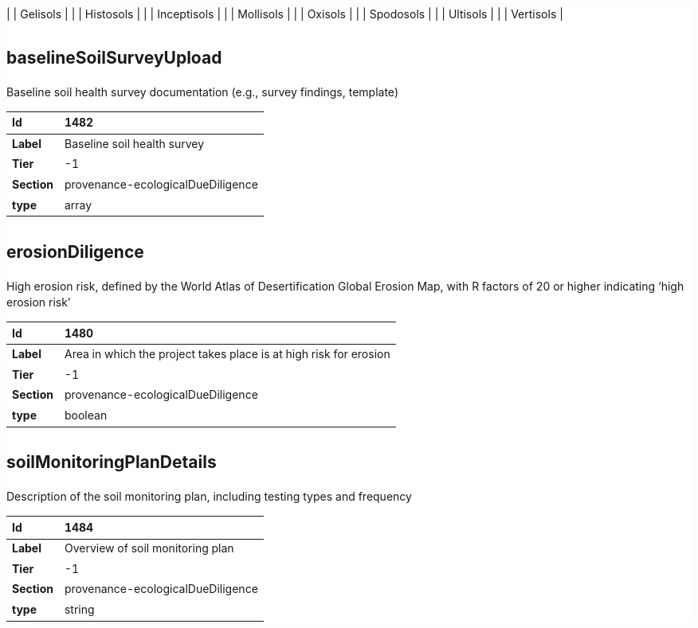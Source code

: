 | | Gelisols |
| | Histosols |
| | Inceptisols |
| | Mollisols |
| | Oxisols |
| | Spodosols |
| | Ultisols |
| | Vertisols |

## baselineSoilSurveyUpload
<a name="baselineSoilSurveyUpload"></a>Baseline soil health survey documentation (e.g., survey findings, template)

| Id | 1482 |
| :---- | :------------------------------- |
| **Label** | Baseline soil health survey  |
| **Tier** | -1 |
| **Section** | provenance-ecologicalDueDiligence |
| **type** | array |

## erosionDiligence
<a name="erosionDiligence"></a>High erosion risk, defined by the World Atlas of Desertification Global Erosion Map, with R factors of 20 or higher indicating ‘high erosion risk’

| Id | 1480 |
| :---- | :------------------------------- |
| **Label** | Area in which the project takes place is at high risk for erosion |
| **Tier** | -1 |
| **Section** | provenance-ecologicalDueDiligence |
| **type** | boolean |

## soilMonitoringPlanDetails
<a name="soilMonitoringPlanDetails"></a>Description of the soil monitoring plan, including testing types and frequency

| Id | 1484 |
| :---- | :------------------------------- |
| **Label** | Overview of soil monitoring plan |
| **Tier** | -1 |
| **Section** | provenance-ecologicalDueDiligence |
| **type** | string |

